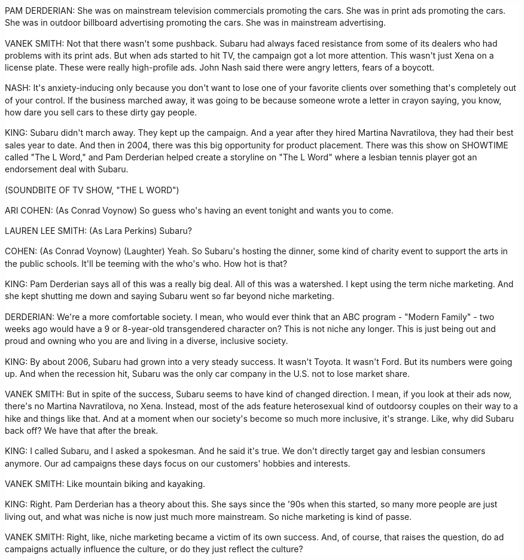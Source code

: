 PAM DERDERIAN: She was on mainstream television commercials promoting the cars. She was in print ads promoting the cars. She was in outdoor billboard advertising promoting the cars. She was in mainstream advertising.

VANEK SMITH: Not that there wasn't some pushback. Subaru had always faced resistance from some of its dealers who had problems with its print ads. But when ads started to hit TV, the campaign got a lot more attention. This wasn't just Xena on a license plate. These were really high-profile ads. John Nash said there were angry letters, fears of a boycott.

NASH: It's anxiety-inducing only because you don't want to lose one of your favorite clients over something that's completely out of your control. If the business marched away, it was going to be because someone wrote a letter in crayon saying, you know, how dare you sell cars to these dirty gay people.

KING: Subaru didn't march away. They kept up the campaign. And a year after they hired Martina Navratilova, they had their best sales year to date. And then in 2004, there was this big opportunity for product placement. There was this show on SHOWTIME called "The L Word," and Pam Derderian helped create a storyline on "The L Word" where a lesbian tennis player got an endorsement deal with Subaru.

(SOUNDBITE OF TV SHOW, "THE L WORD")

ARI COHEN: (As Conrad Voynow) So guess who's having an event tonight and wants you to come.

LAUREN LEE SMITH: (As Lara Perkins) Subaru?

COHEN: (As Conrad Voynow) (Laughter) Yeah. So Subaru's hosting the dinner, some kind of charity event to support the arts in the public schools. It'll be teeming with the who's who. How hot is that?

KING: Pam Derderian says all of this was a really big deal. All of this was a watershed. I kept using the term niche marketing. And she kept shutting me down and saying Subaru went so far beyond niche marketing.

DERDERIAN: We're a more comfortable society. I mean, who would ever think that an ABC program - "Modern Family" - two weeks ago would have a 9 or 8-year-old transgendered character on? This is not niche any longer. This is just being out and proud and owning who you are and living in a diverse, inclusive society.

KING: By about 2006, Subaru had grown into a very steady success. It wasn't Toyota. It wasn't Ford. But its numbers were going up. And when the recession hit, Subaru was the only car company in the U.S. not to lose market share.

VANEK SMITH: But in spite of the success, Subaru seems to have kind of changed direction. I mean, if you look at their ads now, there's no Martina Navratilova, no Xena. Instead, most of the ads feature heterosexual kind of outdoorsy couples on their way to a hike and things like that. And at a moment when our society's become so much more inclusive, it's strange. Like, why did Subaru back off? We have that after the break.

KING: I called Subaru, and I asked a spokesman. And he said it's true. We don't directly target gay and lesbian consumers anymore. Our ad campaigns these days focus on our customers' hobbies and interests.

VANEK SMITH: Like mountain biking and kayaking.

KING: Right. Pam Derderian has a theory about this. She says since the '90s when this started, so many more people are just living out, and what was niche is now just much more mainstream. So niche marketing is kind of passe.

VANEK SMITH: Right, like, niche marketing became a victim of its own success. And, of course, that raises the question, do ad campaigns actually influence the culture, or do they just reflect the culture?
